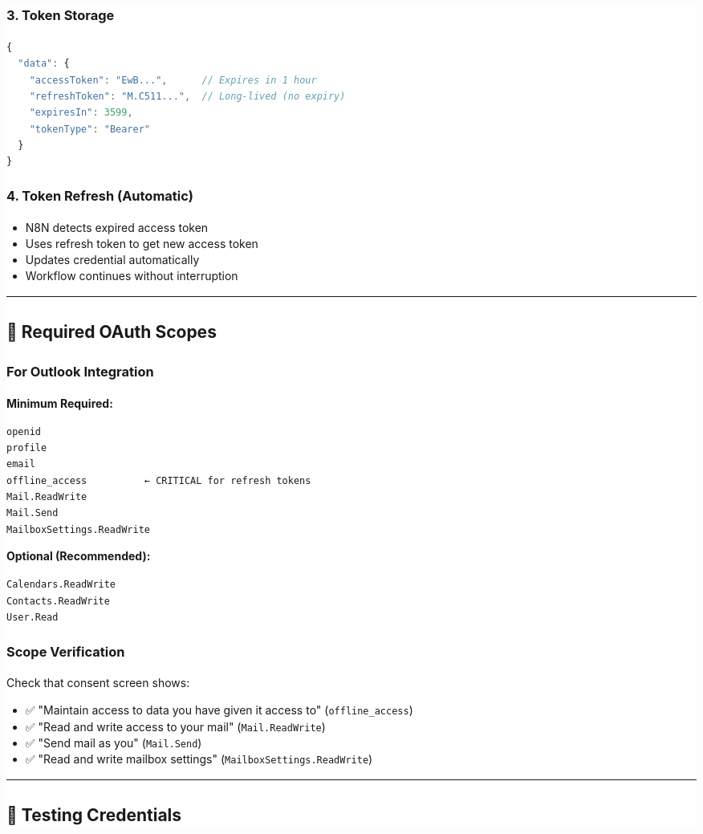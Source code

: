 ### 3. Token Storage
```javascript
{
  "data": {
    "accessToken": "EwB...",      // Expires in 1 hour
    "refreshToken": "M.C511...",  // Long-lived (no expiry)
    "expiresIn": 3599,
    "tokenType": "Bearer"
  }
}
```

### 4. Token Refresh (Automatic)
- N8N detects expired access token
- Uses refresh token to get new access token
- Updates credential automatically
- Workflow continues without interruption

---

## 🎯 Required OAuth Scopes

### For Outlook Integration

**Minimum Required:**
```
openid
profile
email
offline_access          ← CRITICAL for refresh tokens
Mail.ReadWrite
Mail.Send
MailboxSettings.ReadWrite
```

**Optional (Recommended):**
```
Calendars.ReadWrite
Contacts.ReadWrite
User.Read
```

### Scope Verification
Check that consent screen shows:
- ✅ "Maintain access to data you have given it access to" (`offline_access`)
- ✅ "Read and write access to your mail" (`Mail.ReadWrite`)
- ✅ "Send mail as you" (`Mail.Send`)
- ✅ "Read and write mailbox settings" (`MailboxSettings.ReadWrite`)

---

## 🧪 Testing Credentials
